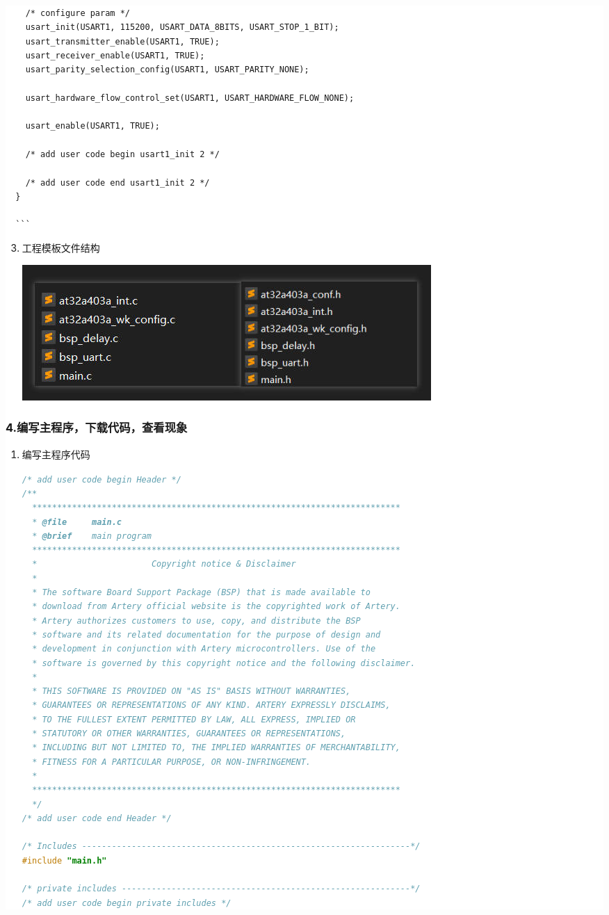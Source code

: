         /* configure param */
        usart_init(USART1, 115200, USART_DATA_8BITS, USART_STOP_1_BIT);
        usart_transmitter_enable(USART1, TRUE);
        usart_receiver_enable(USART1, TRUE);
        usart_parity_selection_config(USART1, USART_PARITY_NONE);
      
        usart_hardware_flow_control_set(USART1, USART_HARDWARE_FLOW_NONE);
      
        usart_enable(USART1, TRUE);
      
        /* add user code begin usart1_init 2 */
      
        /* add user code end usart1_init 2 */
      }
      
      ```

   3. 工程模板文件结构

      ![](pic/at32-workbench-21.jpg)

### 4.编写主程序，下载代码，查看现象

1. 编写主程序代码

   ```c
   /* add user code begin Header */
   /**
     **************************************************************************
     * @file     main.c
     * @brief    main program
     **************************************************************************
     *                       Copyright notice & Disclaimer
     *
     * The software Board Support Package (BSP) that is made available to
     * download from Artery official website is the copyrighted work of Artery.
     * Artery authorizes customers to use, copy, and distribute the BSP
     * software and its related documentation for the purpose of design and
     * development in conjunction with Artery microcontrollers. Use of the
     * software is governed by this copyright notice and the following disclaimer.
     *
     * THIS SOFTWARE IS PROVIDED ON "AS IS" BASIS WITHOUT WARRANTIES,
     * GUARANTEES OR REPRESENTATIONS OF ANY KIND. ARTERY EXPRESSLY DISCLAIMS,
     * TO THE FULLEST EXTENT PERMITTED BY LAW, ALL EXPRESS, IMPLIED OR
     * STATUTORY OR OTHER WARRANTIES, GUARANTEES OR REPRESENTATIONS,
     * INCLUDING BUT NOT LIMITED TO, THE IMPLIED WARRANTIES OF MERCHANTABILITY,
     * FITNESS FOR A PARTICULAR PURPOSE, OR NON-INFRINGEMENT.
     *
     **************************************************************************
     */
   /* add user code end Header */
   
   /* Includes ------------------------------------------------------------------*/
   #include "main.h"
   
   /* private includes ----------------------------------------------------------*/
   /* add user code begin private includes */
   ```